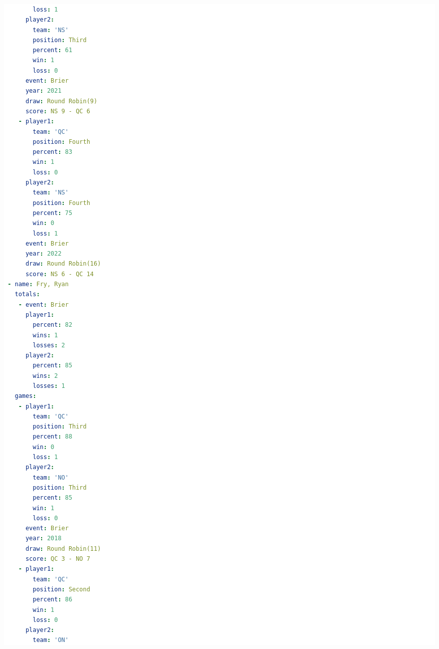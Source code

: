 ```yaml
        loss: 1
      player2:
        team: 'NS'
        position: Third
        percent: 61
        win: 1
        loss: 0
      event: Brier
      year: 2021
      draw: Round Robin(9)
      score: NS 9 - QC 6
    - player1:
        team: 'QC'
        position: Fourth
        percent: 83
        win: 1
        loss: 0
      player2:
        team: 'NS'
        position: Fourth
        percent: 75
        win: 0
        loss: 1
      event: Brier
      year: 2022
      draw: Round Robin(16)
      score: NS 6 - QC 14
 - name: Fry, Ryan
   totals:
    - event: Brier
      player1:
        percent: 82
        wins: 1
        losses: 2
      player2:
        percent: 85
        wins: 2
        losses: 1
   games:
    - player1:
        team: 'QC'
        position: Third
        percent: 88
        win: 0
        loss: 1
      player2:
        team: 'NO'
        position: Third
        percent: 85
        win: 1
        loss: 0
      event: Brier
      year: 2018
      draw: Round Robin(11)
      score: QC 3 - NO 7
    - player1:
        team: 'QC'
        position: Second
        percent: 86
        win: 1
        loss: 0
      player2:
        team: 'ON'
```